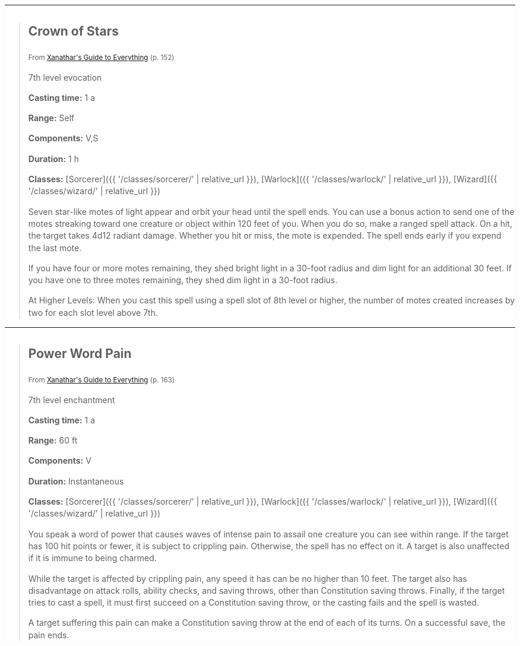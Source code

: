 <hr>

> 
> ## Crown of Stars
> 
> <small>From <a target="_blank" href="https://dnd.wizards.com/products/tabletop-games/rpg-products/xanathars-guide-everything">Xanathar's Guide to Everything</a> (p. 152)</small>
> 
> 7th level evocation
> 
> **Casting time:** 1 a
> 
> **Range:** Self
> 
> **Components:** V,S 
> 
> **Duration:** 1 h
> 
> **Classes:** [Sorcerer]({{ '/classes/sorcerer/' | relative_url }}), [Warlock]({{ '/classes/warlock/' | relative_url }}), [Wizard]({{ '/classes/wizard/' | relative_url }})
> 
> Seven star-like motes of light appear and orbit your head until the spell ends. You can use a bonus action to send one of the motes streaking toward one creature or object within 120 feet of you. When you do so, make a ranged spell attack. On a hit, the target takes 4d12 radiant damage. Whether you hit or miss, the mote is expended. The spell ends early if you expend the last mote.
> 
>    If you have four or more motes remaining, they shed bright light in a 30-foot radius and dim light for an additional 30 feet. If you have one to three motes remaining, they shed dim light in a 30-foot radius.
> 
>    At Higher Levels: When you cast this spell using a spell slot of 8th level or higher, the number of motes created increases by two for each slot level above 7th.

<hr>

> 
> ## Power Word Pain
> 
> <small>From <a target="_blank" href="https://dnd.wizards.com/products/tabletop-games/rpg-products/xanathars-guide-everything">Xanathar's Guide to Everything</a> (p. 163)</small>
> 
> 7th level enchantment
> 
> **Casting time:** 1 a
> 
> **Range:** 60 ft
> 
> **Components:** V 
> 
> **Duration:** Instantaneous
> 
> **Classes:** [Sorcerer]({{ '/classes/sorcerer/' | relative_url }}), [Warlock]({{ '/classes/warlock/' | relative_url }}), [Wizard]({{ '/classes/wizard/' | relative_url }})
> 
> You speak a word of power that causes waves of intense pain to assail one creature you can see within range. If the target has 100 hit points or fewer, it is subject to crippling pain. Otherwise, the spell has no effect on it. A target is also unaffected if it is immune to being charmed.
> 
>    While the target is affected by crippling pain, any speed it has can be no higher than 10 feet. The target also has disadvantage on attack rolls, ability checks, and saving throws, other than Constitution saving throws. Finally, if the target tries to cast a spell, it must first succeed on a Constitution saving throw, or the casting fails and the spell is wasted.
> 
>    A target suffering this pain can make a Constitution saving throw at the end of each of its turns. On a successful save, the pain ends.